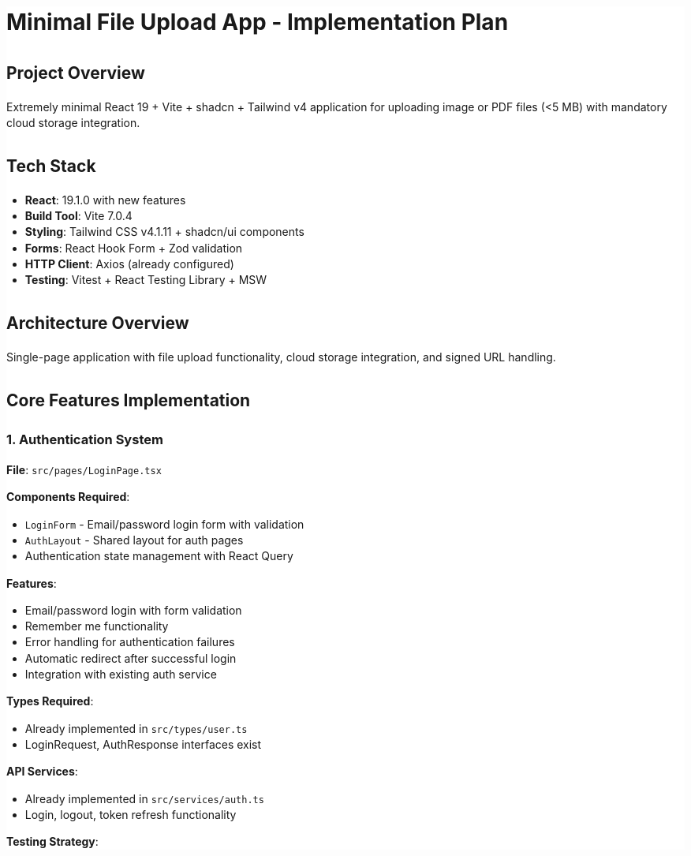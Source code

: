 # Minimal File Upload App - Implementation Plan

## Project Overview

Extremely minimal React 19 + Vite + shadcn + Tailwind v4 application for uploading image or PDF files (<5 MB) with mandatory cloud storage integration.

## Tech Stack

- **React**: 19.1.0 with new features
- **Build Tool**: Vite 7.0.4
- **Styling**: Tailwind CSS v4.1.11 + shadcn/ui components
- **Forms**: React Hook Form + Zod validation
- **HTTP Client**: Axios (already configured)
- **Testing**: Vitest + React Testing Library + MSW

## Architecture Overview

Single-page application with file upload functionality, cloud storage integration, and signed URL handling.

## Core Features Implementation

### 1. Authentication System

**File**: `src/pages/LoginPage.tsx`

**Components Required**:

- `LoginForm` - Email/password login form with validation
- `AuthLayout` - Shared layout for auth pages
- Authentication state management with React Query

**Features**:

- Email/password login with form validation
- Remember me functionality
- Error handling for authentication failures
- Automatic redirect after successful login
- Integration with existing auth service

**Types Required**:

- Already implemented in `src/types/user.ts`
- LoginRequest, AuthResponse interfaces exist

**API Services**:

- Already implemented in `src/services/auth.ts`
- Login, logout, token refresh functionality

**Testing Strategy**:
